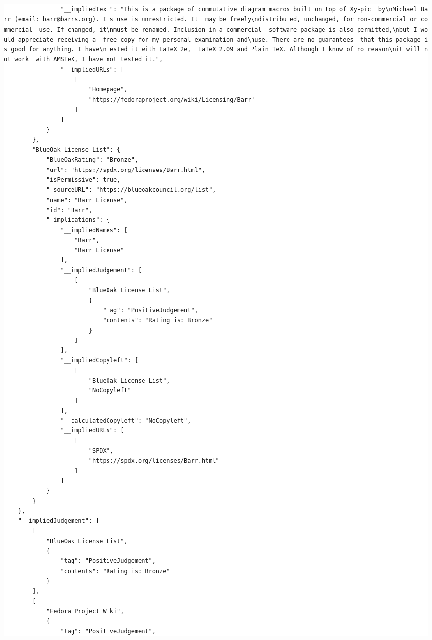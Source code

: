                     "__impliedText": "This is a package of commutative diagram macros built on top of Xy-pic  by\nMichael Barr (email: barr@barrs.org). Its use is unrestricted. It  may be freely\ndistributed, unchanged, for non-commercial or commercial  use. If changed, it\nmust be renamed. Inclusion in a commercial  software package is also permitted,\nbut I would appreciate receiving a  free copy for my personal examination and\nuse. There are no guarantees  that this package is good for anything. I have\ntested it with LaTeX 2e,  LaTeX 2.09 and Plain TeX. Although I know of no reason\nit will not work  with AMSTeX, I have not tested it.",
                    "__impliedURLs": [
                        [
                            "Homepage",
                            "https://fedoraproject.org/wiki/Licensing/Barr"
                        ]
                    ]
                }
            },
            "BlueOak License List": {
                "BlueOakRating": "Bronze",
                "url": "https://spdx.org/licenses/Barr.html",
                "isPermissive": true,
                "_sourceURL": "https://blueoakcouncil.org/list",
                "name": "Barr License",
                "id": "Barr",
                "_implications": {
                    "__impliedNames": [
                        "Barr",
                        "Barr License"
                    ],
                    "__impliedJudgement": [
                        [
                            "BlueOak License List",
                            {
                                "tag": "PositiveJudgement",
                                "contents": "Rating is: Bronze"
                            }
                        ]
                    ],
                    "__impliedCopyleft": [
                        [
                            "BlueOak License List",
                            "NoCopyleft"
                        ]
                    ],
                    "__calculatedCopyleft": "NoCopyleft",
                    "__impliedURLs": [
                        [
                            "SPDX",
                            "https://spdx.org/licenses/Barr.html"
                        ]
                    ]
                }
            }
        },
        "__impliedJudgement": [
            [
                "BlueOak License List",
                {
                    "tag": "PositiveJudgement",
                    "contents": "Rating is: Bronze"
                }
            ],
            [
                "Fedora Project Wiki",
                {
                    "tag": "PositiveJudgement",